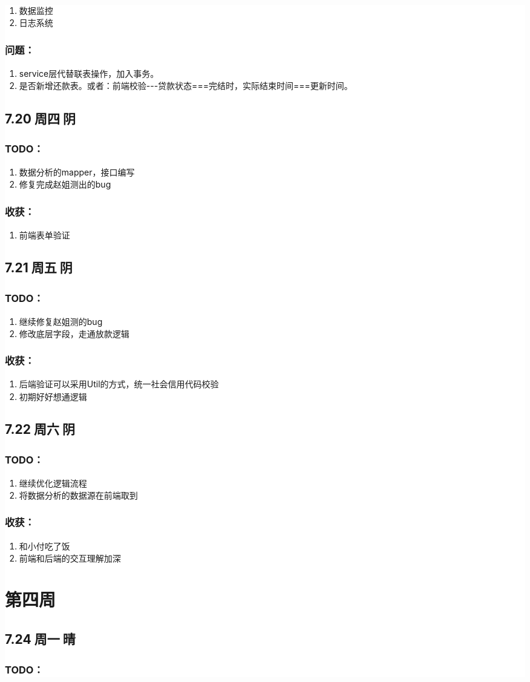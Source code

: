 1. 数据监控
2. 日志系统

### 问题：

1. service层代替联表操作，加入事务。
2. 是否新增还款表。或者：前端校验---贷款状态===完结时，实际结束时间===更新时间。

## 7.20 周四 阴

### TODO：

1. 数据分析的mapper，接口编写
2. 修复完成赵姐测出的bug

### 收获：

1. 前端表单验证

## 7.21 周五 阴

### TODO：

1. 继续修复赵姐测的bug
2. 修改底层字段，走通放款逻辑

### 收获：

1. 后端验证可以采用Util的方式，统一社会信用代码校验
2. 初期好好想通逻辑

## 7.22 周六 阴

### TODO：

1. 继续优化逻辑流程
2. 将数据分析的数据源在前端取到

### 收获：

1. 和小付吃了饭
2. 前端和后端的交互理解加深

# 第四周

## 7.24  周一 晴

### TODO：
